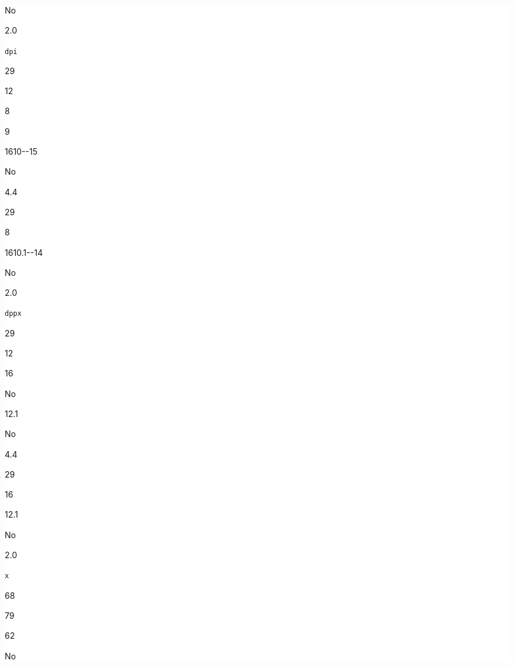No

2.0

`dpi`

29

12

8

9

1610--15

No

4.4

29

8

1610.1--14

No

2.0

`dppx`

29

12

16

No

12.1

No

4.4

29

16

12.1

No

2.0

`x`

68

79

62

No
